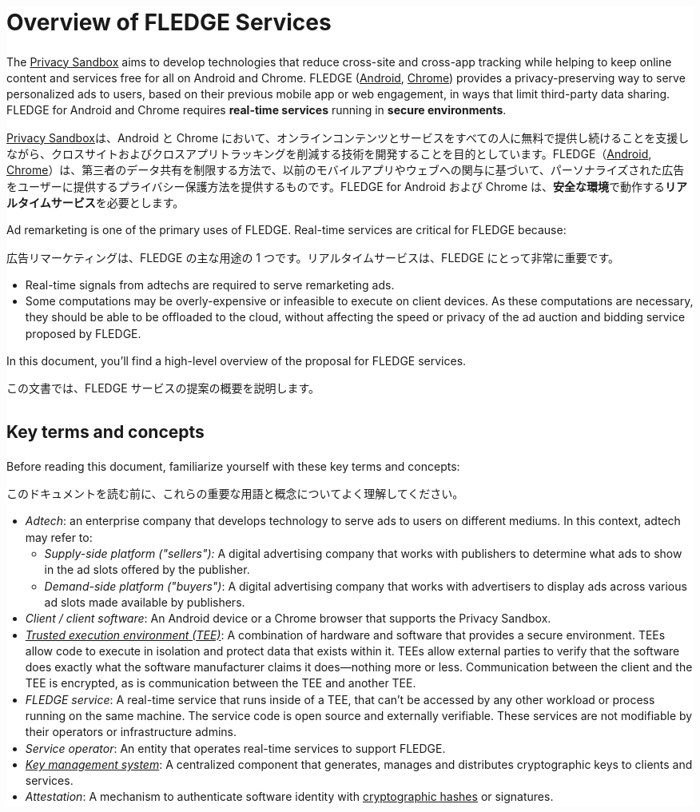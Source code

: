 # Overview of FLEDGE Services

The [Privacy Sandbox](https://privacysandbox.com) aims to develop technologies that reduce cross-site and cross-app tracking while helping to keep online content and services free for all on Android and Chrome. FLEDGE ([Android](https://developer.android.com/design-for-safety/ads/fledge), [Chrome](https://developer.chrome.com/docs/privacy-sandbox/fledge/)) provides a privacy-preserving way to serve personalized ads to users, based on their previous mobile app or web engagement, in ways that limit third-party data sharing. FLEDGE for Android and Chrome requires **real-time services** running in **secure environments**.

[Privacy Sandbox](https://privacysandbox.com)は、Android と Chrome において、オンラインコンテンツとサービスをすべての人に無料で提供し続けることを支援しながら、クロスサイトおよびクロスアプリトラッキングを削減する技術を開発することを目的としています。FLEDGE（[Android](https://developer.android.com/design-for-safety/ads/fledge), [Chrome](https://developer.chrome.com/docs/privacy-sandbox/fledge/)）は、第三者のデータ共有を制限する方法で、以前のモバイルアプリやウェブへの関与に基づいて、パーソナライズされた広告をユーザーに提供するプライバシー保護方法を提供するものです。FLEDGE for Android および Chrome は、**安全な環境**で動作する**リアルタイムサービス**を必要とします。

Ad remarketing is one of the primary uses of FLEDGE. Real-time services are critical for FLEDGE because:

広告リマーケティングは、FLEDGE の主な用途の 1 つです。リアルタイムサービスは、FLEDGE にとって非常に重要です。

- Real-time signals from adtechs are required to serve remarketing ads.
- Some computations may be overly-expensive or infeasible to execute on client devices. As these computations are necessary, they should be able to be offloaded to the cloud, without affecting the speed or privacy of the ad auction and bidding service proposed by FLEDGE.

In this document, you’ll find a high-level overview of the proposal for FLEDGE services.

この文書では、FLEDGE サービスの提案の概要を説明します。

## Key terms and concepts

Before reading this document, familiarize yourself with these key terms and concepts:

このドキュメントを読む前に、これらの重要な用語と概念についてよく理解してください。

- _Adtech_: an enterprise company that develops technology to serve ads to users on different mediums. In this context, adtech may refer to:
  - _Supply-side platform ("sellers"):_ A digital advertising company that works with publishers to determine what ads to show in the ad slots offered by the publisher.
  - _Demand-side platform ("buyers")_: A digital advertising company that works with advertisers to display ads across various ad slots made available by publishers.
- _Client / client software_: An Android device or a Chrome browser that supports the Privacy Sandbox.
- _[Trusted execution environment (TEE)](#trusted-execution-environment)_: A combination of hardware and software that provides a secure environment. TEEs allow code to execute in isolation and protect data that exists within it. TEEs allow external parties to verify that the software does exactly what the software manufacturer claims it does—nothing more or less. Communication between the client and the TEE is encrypted, as is communication between the TEE and another TEE.
- _FLEDGE service_: A real-time service that runs inside of a TEE, that can’t be accessed by any other workload or process running on the same machine. The service code is open source and externally verifiable. These services are not modifiable by their operators or infrastructure admins.
- _Service operator_: An entity that operates real-time services to support FLEDGE.
- _[Key management system](#key-management-systems)_: A centralized component that generates, manages and distributes cryptographic keys to clients and services.
- _Attestation_: A mechanism to authenticate software identity with [cryptographic hashes](https://en.wikipedia.org/wiki/Cryptographic_hash_function) or signatures.
